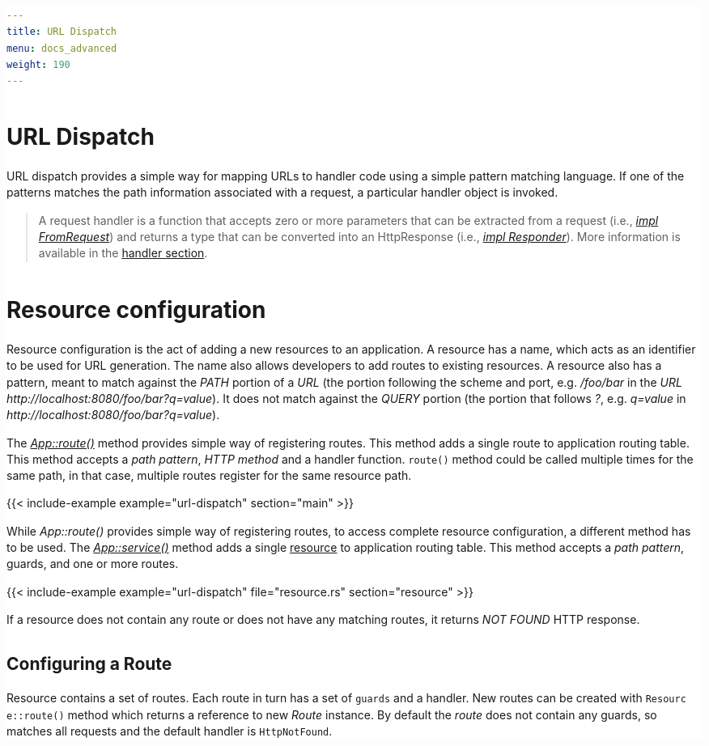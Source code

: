 ```yaml
---
title: URL Dispatch
menu: docs_advanced
weight: 190
---
```


# URL Dispatch

URL dispatch provides a simple way for mapping URLs to handler code using a simple pattern
matching language. If one of the patterns matches the path information associated with a request,
a particular handler object is invoked.

> A request handler is a function that accepts zero or more parameters that can be extracted
> from a request (i.e., [*impl FromRequest*][implfromrequest]) and returns a type that can
> be converted into an HttpResponse (i.e., [*impl Responder*][implresponder]).  More information
> is available in the [handler section][handlersection].

# Resource configuration

Resource configuration is the act of adding a new resources to an application.  A resource
has a name, which acts as an identifier to be used for URL generation.  The name also
allows developers to add routes to existing resources.  A resource also has a pattern,
meant to match against the *PATH* portion of a *URL* (the portion following the scheme and
port, e.g. */foo/bar* in the *URL* *http://localhost:8080/foo/bar?q=value*).  It does not
match against the *QUERY* portion (the portion that follows *?*, e.g. *q=value*
in *http://localhost:8080/foo/bar?q=value*).

The [*App::route()*][approute] method provides simple way of registering routes. This
method adds a single route to application routing table. This method accepts a *path pattern*,
*HTTP method* and a handler function. `route()` method could be called multiple times
for the same path, in that case, multiple routes register for the same resource path.

{{< include-example example="url-dispatch" section="main" >}}

While *App::route()* provides simple way of registering routes, to access complete resource
configuration, a different method has to be used.  The [*App::service()*][appservice] method
adds a single [resource][webresource] to application routing table. This method accepts a
*path pattern*, guards, and one or more routes.

{{< include-example example="url-dispatch" file="resource.rs" section="resource" >}}

If a resource does not contain any route or does not have any matching routes, it
returns *NOT FOUND* HTTP response.

## Configuring a Route

Resource contains a set of routes. Each route in turn has a set of `guards` and a handler.
New routes can be created with `Resource::route()` method which returns a reference
to new *Route* instance. By default the *route* does not contain any guards, so matches
all requests and the default handler is `HttpNotFound`.


[handlersection]: ../handlers/
[approute]: https://docs.rs/actix-web/3/actix_web/struct.App.html#method.route
[appservice]: https://docs.rs/actix-web/3/actix_web/struct.App.html?search=#method.service
[webresource]: https://docs.rs/actix-web/3/actix_web/struct.Resource.html
[resourcehandler]: https://docs.rs/actix-web/3/actix_web/struct.Resource.html#method.route
[route]: https://docs.rs/actix-web/3/actix_web/struct.Route.html
[routeguard]: https://docs.rs/actix-web/3/actix_web/struct.Route.html#method.guard
[routemethod]: https://docs.rs/actix-web/3/actix_web/struct.Route.html#method.method
[routeto]: https://docs.rs/actix-web/3/actix_web/struct.Route.html#method.to
[matchinfo]: https://docs.rs/actix-web/3/actix_web/struct.HttpRequest.html#method.match_info
[pathget]: https://docs.rs/actix-web/3/actix_web/dev/struct.Path.html#method.get
[pathstruct]: https://docs.rs/actix-web/3/actix_web/dev/struct.Path.html
[query]: https://docs.rs/actix-web/3/actix_web/web/struct.Query.html
[urlfor]: https://docs.rs/actix-web/3/actix_web/struct.HttpRequest.html#method.url_for
[urlobj]: https://docs.rs/url/1.7.2/url/struct.Url.html
[guardtrait]: https://docs.rs/actix-web/3/actix_web/guard/trait.Guard.html
[guardfuncs]: https://docs.rs/actix-web/3/actix_web/guard/index.html#functions
[requestextensions]: https://docs.rs/actix-web/3/actix_web/struct.HttpRequest.html#method.extensions
[implfromrequest]: https://docs.rs/actix-web/3/actix_web/trait.FromRequest.html
[implresponder]: https://docs.rs/actix-web/3/actix_web/trait.Responder.html
[pathextractor]: ../extractors